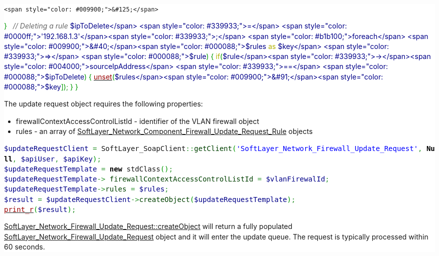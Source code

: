     <span style="color: #009900;">&#125;</span>
<span style="color: #009900;">&#125;</span>
&nbsp;
<span style="color: #666666; font-style: italic;">// Deleting a rule</span>
<span style="color: #000088;">$ipToDelete</span> <span style="color: #339933;">=</span> <span style="color: #0000ff;">'192.168.1.3'</span><span style="color: #339933;">;</span>
<span style="color: #b1b100;">foreach</span> <span style="color: #009900;">&#40;</span><span style="color: #000088;">$rules</span> <span style="color: #b1b100;">as</span> <span style="color: #000088;">$key</span> <span style="color: #339933;">=></span> <span style="color: #000088;">$rule</span><span style="color: #009900;">&#41;</span> <span style="color: #009900;">&#123;</span>
    <span style="color: #b1b100;">if</span><span style="color: #009900;">&#40;</span><span style="color: #000088;">$rule</span><span style="color: #339933;">-></span><span style="color: #004000;">sourceIpAddress</span> <span style="color: #339933;">==</span> <span style="color: #000088;">$ipToDelete</span><span style="color: #009900;">&#41;</span> <span style="color: #009900;">&#123;</span>
        <a href="http://www.php.net/unset"><span style="color: #990000;">unset</span></a><span style="color: #009900;">&#40;</span><span style="color: #000088;">$rules</span><span style="color: #009900;">&#91;</span><span style="color: #000088;">$key</span><span style="color: #009900;">&#93;</span><span style="color: #009900;">&#41;</span><span style="color: #339933;">;</span>
    <span style="color: #009900;">&#125;</span>
<span style="color: #009900;">&#125;</span></pre></div>
<p>The update request object requires the following properties:</p>
<ul>
<li>firewallContextAccessControlListId - identifier of the VLAN firewall object</li>
<li>rules - an array of <a href="/reference/datatypes/SoftLayer_Network_Component_Firewall_Update_Request_Rule/">SoftLayer_Network_Component_Firewall_Update_Request_Rule</a> objects</li>
</ul>
<div class="geshifilter">
<pre class="php geshifilter-php" style="font-family:monospace;"><span style="color: #000088;">$updateRequestClient</span> <span style="color: #339933;">=</span> SoftLayer_SoapClient<span style="color: #339933;">::</span><span style="color: #004000;">getClient</span><span style="color: #009900;">&#40;</span><span style="color: #0000ff;">'SoftLayer_Network_Firewall_Update_Request'</span><span style="color: #339933;">,</span> <span style="color: #000000; font-weight: bold;">Null</span><span style="color: #339933;">,</span> <span style="color: #000088;">$apiUser</span><span style="color: #339933;">,</span> <span style="color: #000088;">$apiKey</span><span style="color: #009900;">&#41;</span><span style="color: #339933;">;</span>
<span style="color: #000088;">$updateRequestTemplate</span> <span style="color: #339933;">=</span> <span style="color: #000000; font-weight: bold;">new</span> stdClass<span style="color: #009900;">&#40;</span><span style="color: #009900;">&#41;</span><span style="color: #339933;">;</span>
<span style="color: #000088;">$updateRequestTemplate</span><span style="color: #339933;">-></span> <span style="color: #004000;">firewallContextAccessControlListId</span> <span style="color: #339933;">=</span> <span style="color: #000088;">$vlanFirewalId</span><span style="color: #339933;">;</span>
<span style="color: #000088;">$updateRequestTemplate</span><span style="color: #339933;">-></span><span style="color: #004000;">rules</span> <span style="color: #339933;">=</span> <span style="color: #000088;">$rules</span><span style="color: #339933;">;</span>
<span style="color: #000088;">$result</span> <span style="color: #339933;">=</span> <span style="color: #000088;">$updateRequestClient</span><span style="color: #339933;">-></span><span style="color: #004000;">createObject</span><span style="color: #009900;">&#40;</span><span style="color: #000088;">$updateRequestTemplate</span><span style="color: #009900;">&#41;</span><span style="color: #339933;">;</span>
<a href="http://www.php.net/print_r"><span style="color: #990000;">print_r</span></a><span style="color: #009900;">&#40;</span><span style="color: #000088;">$result</span><span style="color: #009900;">&#41;</span><span style="color: #339933;">;</span></pre></div>
<p><a href="/reference/services/SoftLayer_Network_Firewall_Update_Request/createObject">SoftLayer_Network_Firewall_Update_Request::createObject</a> will return a fully populated <a href="/reference/datatypes/SoftLayer_Network_Firewall_Update_Request/">SoftLayer_Network_Firewall_Update_Request</a> object and it will enter the update queue. The request is typically processed within 60 seconds.</p>

